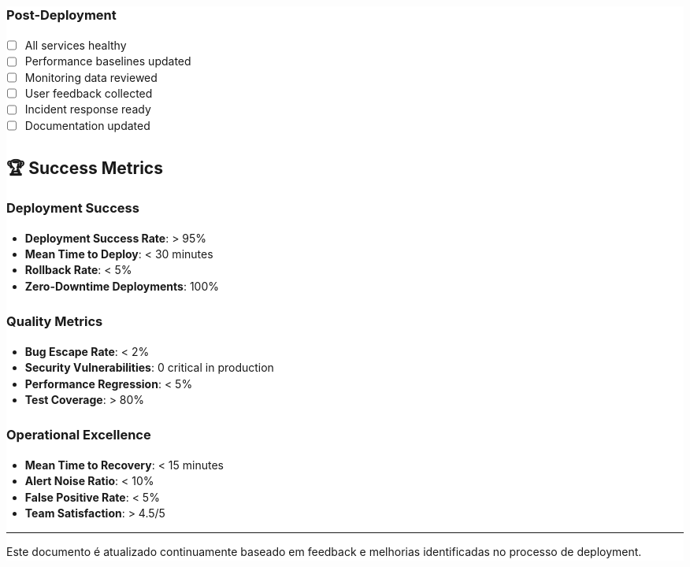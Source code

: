 ### Post-Deployment
- [ ] All services healthy
- [ ] Performance baselines updated
- [ ] Monitoring data reviewed
- [ ] User feedback collected
- [ ] Incident response ready
- [ ] Documentation updated

## 🏆 Success Metrics

### Deployment Success
- **Deployment Success Rate**: > 95%
- **Mean Time to Deploy**: < 30 minutes
- **Rollback Rate**: < 5%
- **Zero-Downtime Deployments**: 100%

### Quality Metrics
- **Bug Escape Rate**: < 2%
- **Security Vulnerabilities**: 0 critical in production
- **Performance Regression**: < 5%
- **Test Coverage**: > 80%

### Operational Excellence
- **Mean Time to Recovery**: < 15 minutes
- **Alert Noise Ratio**: < 10%
- **False Positive Rate**: < 5%
- **Team Satisfaction**: > 4.5/5

---

Este documento é atualizado continuamente baseado em feedback e melhorias identificadas no processo de deployment. 
